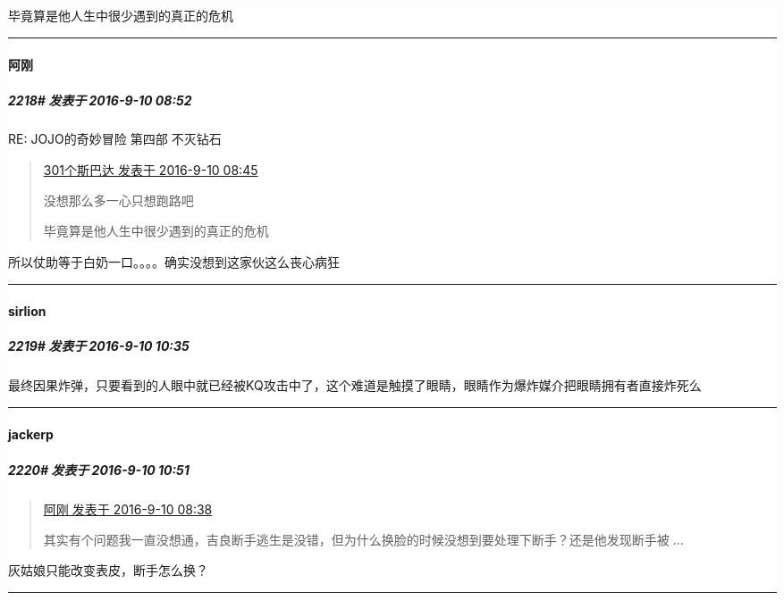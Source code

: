 
毕竟算是他人生中很少遇到的真正的危机







-----

####  阿刚  
##### 2218#       发表于 2016-9-10 08:52

RE: JOJO的奇妙冒险 第四部 不灭钻石


<blockquote><a href="httphttps://bbs.saraba1st.com/2b/forum.php?mod=redirect&amp;goto=findpost&amp;pid=33536253&amp;ptid=1243404" target="_blank">301个斯巴达 发表于 2016-9-10 08:45</a>

没想那么多一心只想跑路吧


毕竟算是他人生中很少遇到的真正的危机</blockquote>
所以仗助等于白奶一口。。。。确实没想到这家伙这么丧心病狂







-----

####  sirlion  
##### 2219#       发表于 2016-9-10 10:35




最终因果炸弹，只要看到的人眼中就已经被KQ攻击中了，这个难道是触摸了眼睛，眼睛作为爆炸媒介把眼睛拥有者直接炸死么







-----

####  jackerp  
##### 2220#       发表于 2016-9-10 10:51



<blockquote><a href="httphttps://bbs.saraba1st.com/2b/forum.php?mod=redirect&amp;goto=findpost&amp;pid=33536226&amp;ptid=1243404" target="_blank">阿刚 发表于 2016-9-10 08:38</a>

其实有个问题我一直没想通，吉良断手逃生是没错，但为什么换脸的时候没想到要处理下断手？还是他发现断手被 ...</blockquote>
灰姑娘只能改变表皮，断手怎么换？







-----
